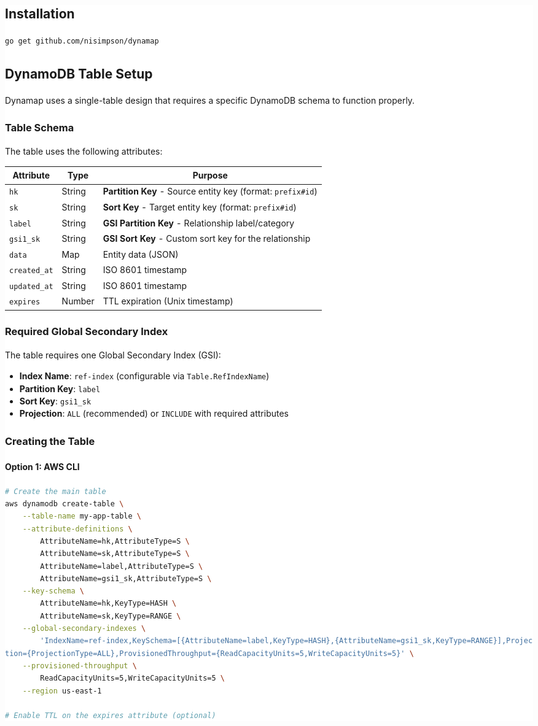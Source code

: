 ## Installation

```bash
go get github.com/nisimpson/dynamap
```

## DynamoDB Table Setup

Dynamap uses a single-table design that requires a specific DynamoDB schema to function properly.

### Table Schema

The table uses the following attributes:

| Attribute    | Type   | Purpose                                                     |
| ------------ | ------ | ----------------------------------------------------------- |
| `hk`         | String | **Partition Key** - Source entity key (format: `prefix#id`) |
| `sk`         | String | **Sort Key** - Target entity key (format: `prefix#id`)      |
| `label`      | String | **GSI Partition Key** - Relationship label/category         |
| `gsi1_sk`    | String | **GSI Sort Key** - Custom sort key for the relationship     |
| `data`       | Map    | Entity data (JSON)                                          |
| `created_at` | String | ISO 8601 timestamp                                          |
| `updated_at` | String | ISO 8601 timestamp                                          |
| `expires`    | Number | TTL expiration (Unix timestamp)                             |

### Required Global Secondary Index

The table requires one Global Secondary Index (GSI):

- **Index Name**: `ref-index` (configurable via `Table.RefIndexName`)
- **Partition Key**: `label`
- **Sort Key**: `gsi1_sk`
- **Projection**: `ALL` (recommended) or `INCLUDE` with required attributes

### Creating the Table

#### Option 1: AWS CLI

```bash
# Create the main table
aws dynamodb create-table \
    --table-name my-app-table \
    --attribute-definitions \
        AttributeName=hk,AttributeType=S \
        AttributeName=sk,AttributeType=S \
        AttributeName=label,AttributeType=S \
        AttributeName=gsi1_sk,AttributeType=S \
    --key-schema \
        AttributeName=hk,KeyType=HASH \
        AttributeName=sk,KeyType=RANGE \
    --global-secondary-indexes \
        'IndexName=ref-index,KeySchema=[{AttributeName=label,KeyType=HASH},{AttributeName=gsi1_sk,KeyType=RANGE}],Projection={ProjectionType=ALL},ProvisionedThroughput={ReadCapacityUnits=5,WriteCapacityUnits=5}' \
    --provisioned-throughput \
        ReadCapacityUnits=5,WriteCapacityUnits=5 \
    --region us-east-1

# Enable TTL on the expires attribute (optional)
```